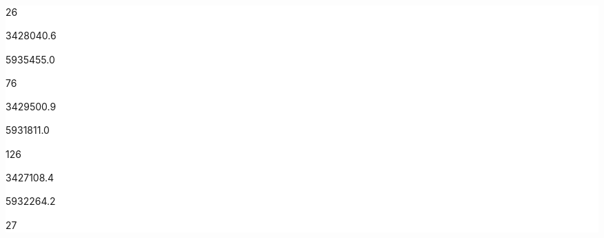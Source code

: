 <td style align="center" valign="top" charoff="50">

26

</td>

<td style align="center" valign="top" charoff="50">

3428040.6

</td>

<td style align="center" valign="top" charoff="50">

5935455.0

</td>

<td style align="center" valign="top" charoff="50">

76

</td>

<td style align="center" valign="top" charoff="50">

3429500.9

</td>

<td style align="center" valign="top" charoff="50">

5931811.0

</td>

<td style align="center" valign="top" charoff="50">

126

</td>

<td style align="center" valign="top" charoff="50">

3427108.4

</td>

<td style align="center" valign="top" charoff="50">

5932264.2

</td>

</tr>

<tr>

<td style align="center" valign="top" charoff="50">

27

</td>

<td style align="center" valign="top" charoff="50">
